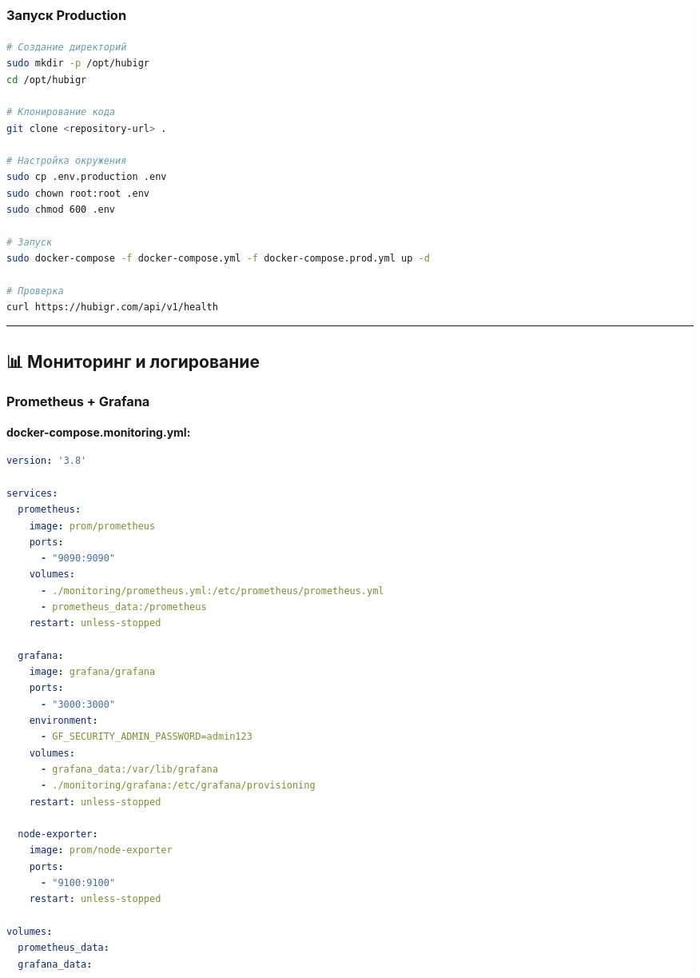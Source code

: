 ### Запуск Production

```bash
# Создание директорий
sudo mkdir -p /opt/hubigr
cd /opt/hubigr

# Клонирование кода
git clone <repository-url> .

# Настройка окружения
sudo cp .env.production .env
sudo chown root:root .env
sudo chmod 600 .env

# Запуск
sudo docker-compose -f docker-compose.yml -f docker-compose.prod.yml up -d

# Проверка
curl https://hubigr.com/api/v1/health
```

---

## 📊 Мониторинг и логирование

### Prometheus + Grafana

**docker-compose.monitoring.yml:**
```yaml
version: '3.8'

services:
  prometheus:
    image: prom/prometheus
    ports:
      - "9090:9090"
    volumes:
      - ./monitoring/prometheus.yml:/etc/prometheus/prometheus.yml
      - prometheus_data:/prometheus
    restart: unless-stopped

  grafana:
    image: grafana/grafana
    ports:
      - "3000:3000"
    environment:
      - GF_SECURITY_ADMIN_PASSWORD=admin123
    volumes:
      - grafana_data:/var/lib/grafana
      - ./monitoring/grafana:/etc/grafana/provisioning
    restart: unless-stopped

  node-exporter:
    image: prom/node-exporter
    ports:
      - "9100:9100"
    restart: unless-stopped

volumes:
  prometheus_data:
  grafana_data:
```
